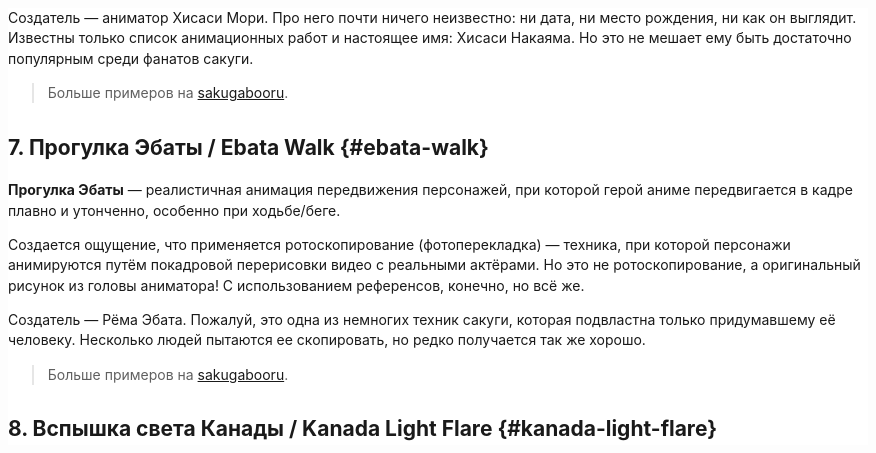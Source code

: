 Создатель — аниматор Хисаси Мори. Про него почти ничего неизвестно: ни дата, ни место рождения, ни как он выглядит. Известны только список анимационных работ и настоящее имя: Хисаси Накаяма. Но это не мешает ему быть достаточно популярным среди фанатов сакуги.

<DetailsVideo 
    src="https://www.sakugabooru.com/data/ebd71733446e17c29cabcad68e6edcb9.mp4"
    summary="Пример из Marimo no Hana: Saikyou Butouha Shougakusei Densetsu"
/>

> Больше примеров на [sakugabooru](https://www.sakugabooru.com/post?tags=hisashi_punch).

## 7. Прогулка Эбаты / Ebata Walk {#ebata-walk}

<TitleVideo
    src="https://www.sakugabooru.com/data/da771f7546292959f2c59bf120336b56.mp4"
    caption="Пример из Tensei shitara Slime Datta Ken"
    autoplay
    preload="auto"
    aspectRatio="1.775"
/>

__Прогулка Эбаты__ — реалистичная анимация передвижения персонажей, при которой герой аниме передвигается в кадре плавно и утонченно, особенно при ходьбе/беге.

<DetailsVideo 
    src="https://www.sakugabooru.com/data/4675cd97afc2a705f4a8e772122d604b.mp4"
    summary="Пример из Absolute Duo"
/>

Создается ощущение, что применяется ротоскопирование (фотоперекладка) — техника, при которой персонажи анимируются путём покадровой перерисовки видео с реальными актёрами. Но это не ротоскопирование, а оригинальный рисунок из головы аниматора! С использованием референсов, конечно, но всё же.

<DetailsVideo 
    src="https://www.sakugabooru.com/data/d4260dab6afde3a6f09179a30648cf2d.mp4"
    summary="Пример из Grisaia no Kajitsu"
    aspectRatio="2.35"
/>

Создатель — Рёма Эбата. Пожалуй, это одна из немногих техник сакуги, которая подвластна только придумавшему её человеку. Несколько людей пытаются ее скопировать, но редко получается так же хорошо.

<DetailsVideo 
    src="https://www.sakugabooru.com/data/85cb6eba488eac3000f37ad0c0c1cf44.mp4"
    summary="Пример из Ao no Exorcist"
/>

> Больше примеров на [sakugabooru](https://www.sakugabooru.com/post?tags=ebata_walk).

## 8. Вспышка света Канады / Kanada Light Flare {#kanada-light-flare}

<TitleVideo
    src="https://www.sakugabooru.com/data/1269fa2616c0b3d28f394425e43aa828.mp4"
    caption="Пример из FLCL"
    autoplay
    preload="auto"
    :aspectRatio="4/3"
/>
